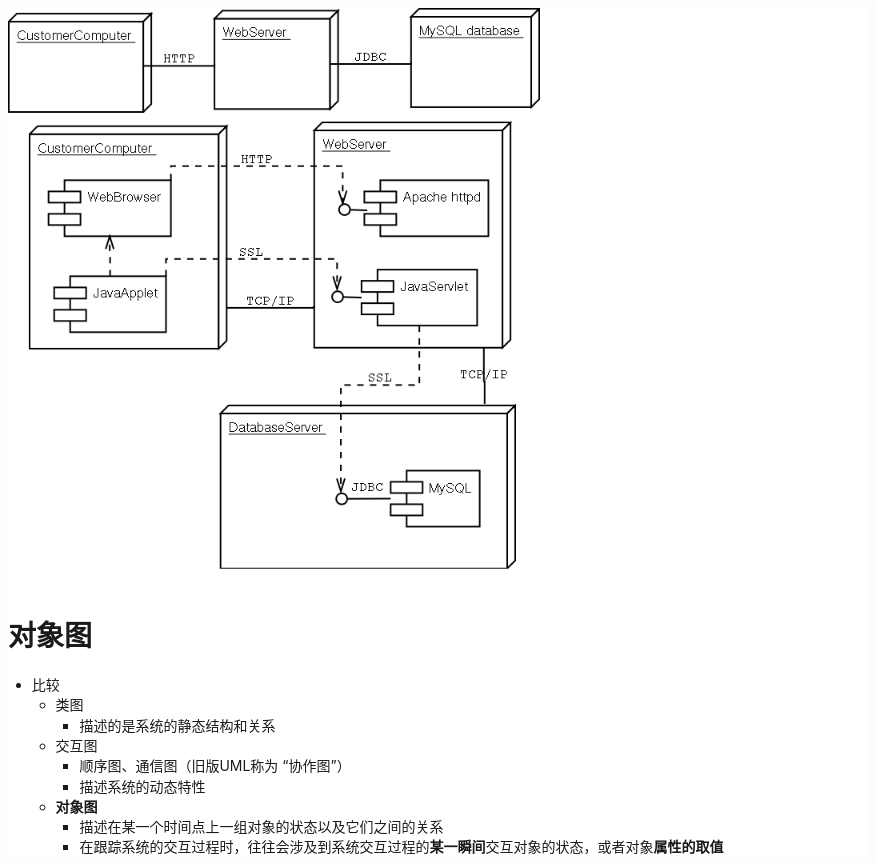 <img src="final_review_UML.assets\image-20220825184200138.png" alt="image-20220825184200138" style="zoom:80%;" />

# 对象图

* 比较
  * 类图
    * 描述的是系统的静态结构和关系
  * 交互图
    * 顺序图、通信图（旧版UML称为 “协作图”）
    * 描述系统的动态特性
  * **对象图**
    * 描述在某一个时间点上一组对象的状态以及它们之间的关系
    * 在跟踪系统的交互过程时，往往会涉及到系统交互过程的**某一瞬间**交互对象的状态，或者对象**属性的取值**